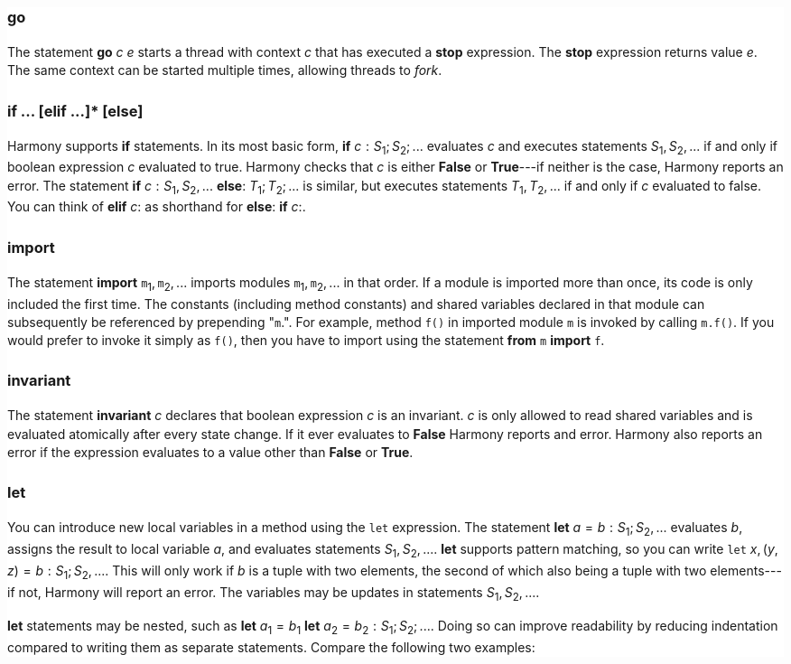 ### **go** 

The statement **go** $c$ $e$ starts a thread with context $c$ that has
executed a **stop** expression. The **stop** expression returns value
$e$. The same context can be started multiple times, allowing threads to
*fork*.

### **if \... \[elif \...\]\* \[else\]** 

Harmony supports **if** statements. In its most basic form, **if**
$c: S_1; S_2; ...$ evaluates $c$ and executes statements $S_1, S_2, ...$
if and only if boolean expression $c$ evaluated to true. Harmony checks
that $c$ is either **False** or **True**---if neither is the case,
Harmony reports an error. The statement **if** $c: S_1, S_2, ...$
**else**: $T_1; T_2; ...$ is similar, but executes statements
$T_1, T_2, ...$ if and only if $c$ evaluated to false. You can think of
**elif** $c:$ as shorthand for **else**: **if** $c:$.

### **import** 

The statement **import** $\mathtt{m}_1, \mathtt{m}_2, ...$ imports
modules $\mathtt{m}_1, \mathtt{m}_2, ...$ in that order. If a module is
imported more than once, its code is only included the first time. The
constants (including method constants) and shared variables declared in
that module can subsequently be referenced by prepending "`m`.". For
example, method `f()` in imported module `m` is invoked by calling
`m.f()`. If you would prefer to invoke it simply as `f()`, then you have
to import using the statement **from** `m` **import** `f`.

### **invariant** 

The statement **invariant** $c$ declares that boolean expression $c$ is
an invariant. $c$ is only allowed to read shared variables and is
evaluated atomically after every state change. If it ever evaluates to
**False** Harmony reports and error. Harmony also reports an error if
the expression evaluates to a value other than **False** or **True**.

### **let** 

You can introduce new local variables in a method using the `let`
expression. The statement **let** $a = b: S_1; S_2, ...$ evaluates $b$,
assigns the result to local variable $a$, and evaluates statements
$S_1, S_2, ...$. **let** supports pattern matching, so you can write
`let` $x, (y, z) = b: S_1; S_2, ...$. This will only work if $b$ is a
tuple with two elements, the second of which also being a tuple with two
elements---if not, Harmony will report an error. The variables may be
updates in statements $S_1, S_2, ...$.

**let** statements may be nested, such as **let** $a_1 = b_1$ **let**
$a_2 = b_2: S_1; S_2; ...$. Doing so can improve readability by reducing
indentation compared to writing them as separate statements. Compare the
following two examples:
